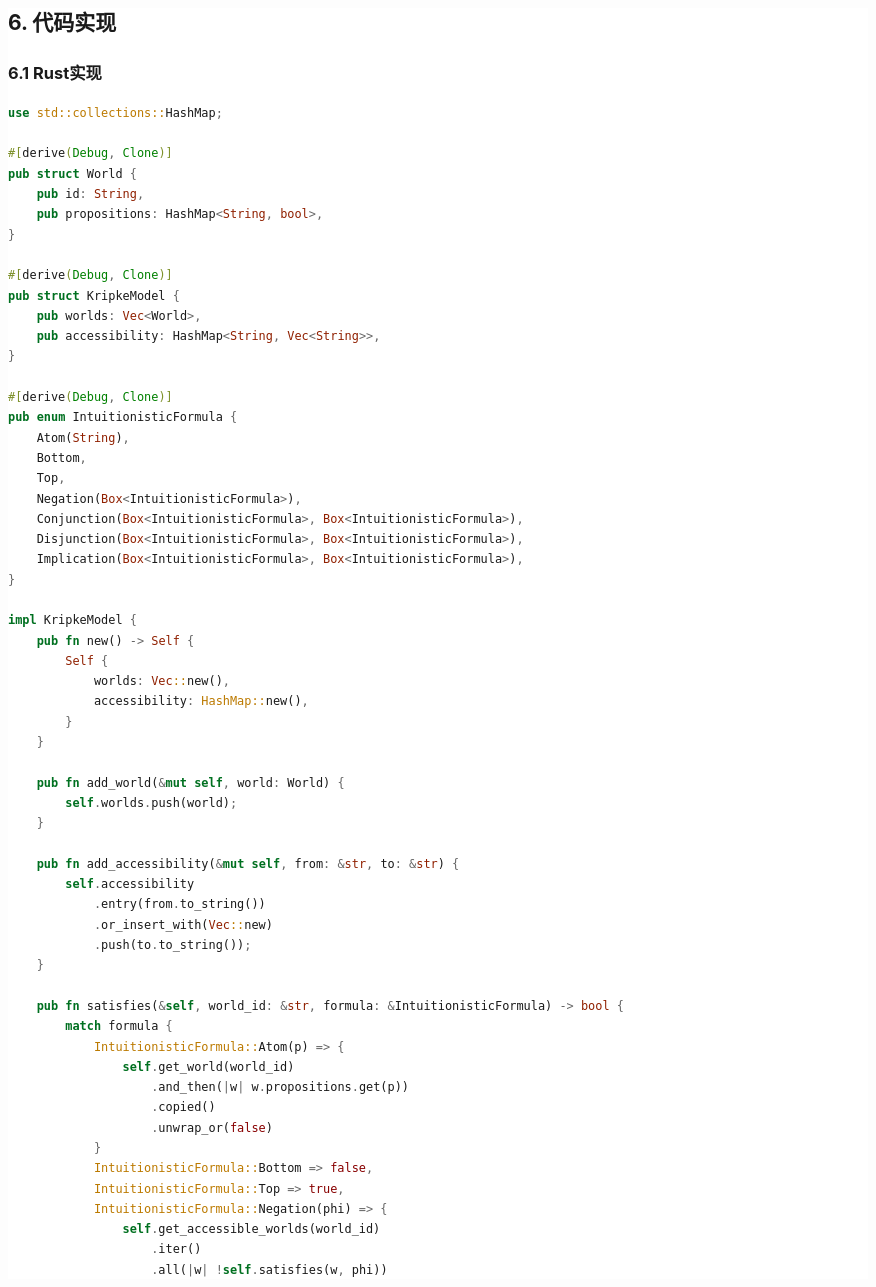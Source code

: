 ## 6. 代码实现

### 6.1 Rust实现

```rust
use std::collections::HashMap;

#[derive(Debug, Clone)]
pub struct World {
    pub id: String,
    pub propositions: HashMap<String, bool>,
}

#[derive(Debug, Clone)]
pub struct KripkeModel {
    pub worlds: Vec<World>,
    pub accessibility: HashMap<String, Vec<String>>,
}

#[derive(Debug, Clone)]
pub enum IntuitionisticFormula {
    Atom(String),
    Bottom,
    Top,
    Negation(Box<IntuitionisticFormula>),
    Conjunction(Box<IntuitionisticFormula>, Box<IntuitionisticFormula>),
    Disjunction(Box<IntuitionisticFormula>, Box<IntuitionisticFormula>),
    Implication(Box<IntuitionisticFormula>, Box<IntuitionisticFormula>),
}

impl KripkeModel {
    pub fn new() -> Self {
        Self {
            worlds: Vec::new(),
            accessibility: HashMap::new(),
        }
    }

    pub fn add_world(&mut self, world: World) {
        self.worlds.push(world);
    }

    pub fn add_accessibility(&mut self, from: &str, to: &str) {
        self.accessibility
            .entry(from.to_string())
            .or_insert_with(Vec::new)
            .push(to.to_string());
    }

    pub fn satisfies(&self, world_id: &str, formula: &IntuitionisticFormula) -> bool {
        match formula {
            IntuitionisticFormula::Atom(p) => {
                self.get_world(world_id)
                    .and_then(|w| w.propositions.get(p))
                    .copied()
                    .unwrap_or(false)
            }
            IntuitionisticFormula::Bottom => false,
            IntuitionisticFormula::Top => true,
            IntuitionisticFormula::Negation(phi) => {
                self.get_accessible_worlds(world_id)
                    .iter()
                    .all(|w| !self.satisfies(w, phi))
```